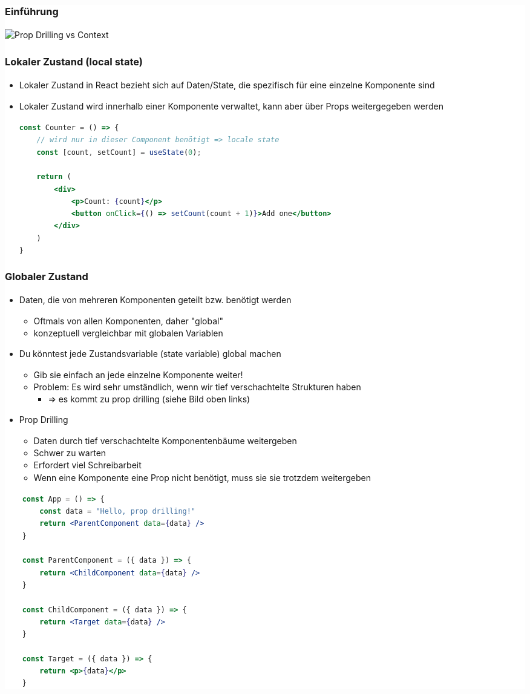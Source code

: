 ### Einführung



![Prop Drilling vs Context](https://www.carlrippon.com/static/0d1f722d0fe4c2bc4c3d71595dbe67dd/ca682/prop-drilling-v-context.png)

### Lokaler Zustand (local state)
- Lokaler Zustand in React bezieht sich auf Daten/State, die spezifisch für eine einzelne Komponente sind
- Lokaler Zustand wird innerhalb einer Komponente verwaltet, kann aber über Props weitergegeben werden


    ```jsx
    const Counter = () => {
	    // wird nur in dieser Component benötigt => locale state
        const [count, setCount] = useState(0); 

        return (
            <div>
                <p>Count: {count}</p>
                <button onClick={() => setCount(count + 1)}>Add one</button>
            </div>
        )
    }
    ```
### Globaler Zustand
- Daten, die von mehreren Komponenten geteilt bzw. benötigt werden
    - Oftmals von allen Komponenten, daher "global"
    - konzeptuell vergleichbar mit globalen Variablen

- Du könntest jede Zustandsvariable (state variable) global machen
    - Gib sie einfach an jede einzelne Komponente weiter!
    - Problem: Es wird sehr umständlich, wenn wir tief verschachtelte Strukturen haben 
    	- => es kommt zu prop drilling (siehe Bild oben links)

- Prop Drilling
    - Daten durch tief verschachtelte Komponentenbäume weitergeben
    - Schwer zu warten
    - Erfordert viel Schreibarbeit
    - Wenn eine Komponente eine Prop nicht benötigt, muss sie sie trotzdem weitergeben

```jsx
    const App = () => {
        const data = "Hello, prop drilling!"
        return <ParentComponent data={data} />
    }

    const ParentComponent = ({ data }) => {
        return <ChildComponent data={data} />
    }

    const ChildComponent = ({ data }) => {
        return <Target data={data} />
    }

    const Target = ({ data }) => {
        return <p>{data}</p>
    }

```
